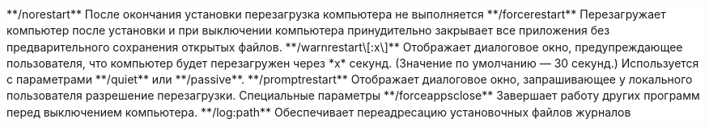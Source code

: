</tr>
<tr class="alternateRow">
<td style="border:1px solid black;">
**/norestart**
</td>
<td style="border:1px solid black;">
После окончания установки перезагрузка компьютера не выполняется
</td>
</tr>
<tr>
<td style="border:1px solid black;">
**/forcerestart**
</td>
<td style="border:1px solid black;">
Перезагружает компьютер после установки и при выключении компьютера принудительно закрывает все приложения без предварительного сохранения открытых файлов.
</td>
</tr>
<tr class="alternateRow">
<td style="border:1px solid black;">
**/warnrestart\[:x\]**
</td>
<td style="border:1px solid black;">
Отображает диалоговое окно, предупреждающее пользователя, что компьютер будет перезагружен через *x* секунд. (Значение по умолчанию — 30 секунд.) Используется с параметрами **/quiet** или **/passive**.
</td>
</tr>
<tr>
<td style="border:1px solid black;">
**/promptrestart**
</td>
<td style="border:1px solid black;">
Отображает диалоговое окно, запрашивающее у локального пользователя разрешение перезагрузки.
</td>
</tr>
<tr>
<th colspan="2">
Специальные параметры
</th>
</tr>
<tr class="alternateRow">
<td style="border:1px solid black;">
**/forceappsclose**
</td>
<td style="border:1px solid black;">
Завершает работу других программ перед выключением компьютера.
</td>
</tr>
<tr>
<td style="border:1px solid black;">
**/log:path**
</td>
<td style="border:1px solid black;">
Обеспечивает переадресацию установочных файлов журналов
</td>
</tr>
</table>
 